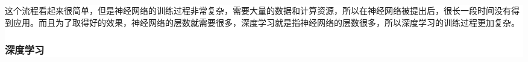 这个流程看起来很简单，但是神经网络的训练过程非常复杂，需要大量的数据和计算资源，所以在神经网络被提出后，很长一段时间没有得到应用。而且为了取得好的效果，神经网络的层数就需要很多，深度学习就是指神经网络的层数很多，所以深度学习的训练过程更加复杂。

### 深度学习
